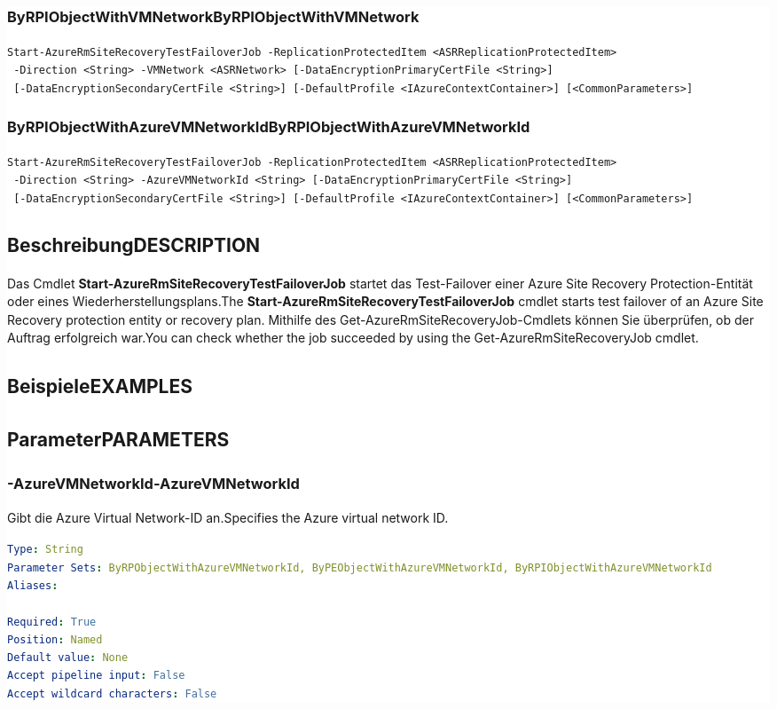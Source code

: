 ### <span data-ttu-id="eea96-112">ByRPIObjectWithVMNetwork</span><span class="sxs-lookup"><span data-stu-id="eea96-112">ByRPIObjectWithVMNetwork</span></span>
```
Start-AzureRmSiteRecoveryTestFailoverJob -ReplicationProtectedItem <ASRReplicationProtectedItem>
 -Direction <String> -VMNetwork <ASRNetwork> [-DataEncryptionPrimaryCertFile <String>]
 [-DataEncryptionSecondaryCertFile <String>] [-DefaultProfile <IAzureContextContainer>] [<CommonParameters>]
```

### <span data-ttu-id="eea96-113">ByRPIObjectWithAzureVMNetworkId</span><span class="sxs-lookup"><span data-stu-id="eea96-113">ByRPIObjectWithAzureVMNetworkId</span></span>
```
Start-AzureRmSiteRecoveryTestFailoverJob -ReplicationProtectedItem <ASRReplicationProtectedItem>
 -Direction <String> -AzureVMNetworkId <String> [-DataEncryptionPrimaryCertFile <String>]
 [-DataEncryptionSecondaryCertFile <String>] [-DefaultProfile <IAzureContextContainer>] [<CommonParameters>]
```

## <span data-ttu-id="eea96-114">Beschreibung</span><span class="sxs-lookup"><span data-stu-id="eea96-114">DESCRIPTION</span></span>
<span data-ttu-id="eea96-115">Das Cmdlet **Start-AzureRmSiteRecoveryTestFailoverJob** startet das Test-Failover einer Azure Site Recovery Protection-Entität oder eines Wiederherstellungsplans.</span><span class="sxs-lookup"><span data-stu-id="eea96-115">The **Start-AzureRmSiteRecoveryTestFailoverJob** cmdlet starts test failover of an Azure Site Recovery protection entity or recovery plan.</span></span>
<span data-ttu-id="eea96-116">Mithilfe des Get-AzureRmSiteRecoveryJob-Cmdlets können Sie überprüfen, ob der Auftrag erfolgreich war.</span><span class="sxs-lookup"><span data-stu-id="eea96-116">You can check whether the job succeeded by using the Get-AzureRmSiteRecoveryJob cmdlet.</span></span>

## <span data-ttu-id="eea96-117">Beispiele</span><span class="sxs-lookup"><span data-stu-id="eea96-117">EXAMPLES</span></span>

## <span data-ttu-id="eea96-118">Parameter</span><span class="sxs-lookup"><span data-stu-id="eea96-118">PARAMETERS</span></span>

### <span data-ttu-id="eea96-119">-AzureVMNetworkId</span><span class="sxs-lookup"><span data-stu-id="eea96-119">-AzureVMNetworkId</span></span>
<span data-ttu-id="eea96-120">Gibt die Azure Virtual Network-ID an.</span><span class="sxs-lookup"><span data-stu-id="eea96-120">Specifies the Azure virtual network ID.</span></span>

```yaml
Type: String
Parameter Sets: ByRPObjectWithAzureVMNetworkId, ByPEObjectWithAzureVMNetworkId, ByRPIObjectWithAzureVMNetworkId
Aliases: 

Required: True
Position: Named
Default value: None
Accept pipeline input: False
Accept wildcard characters: False
```
